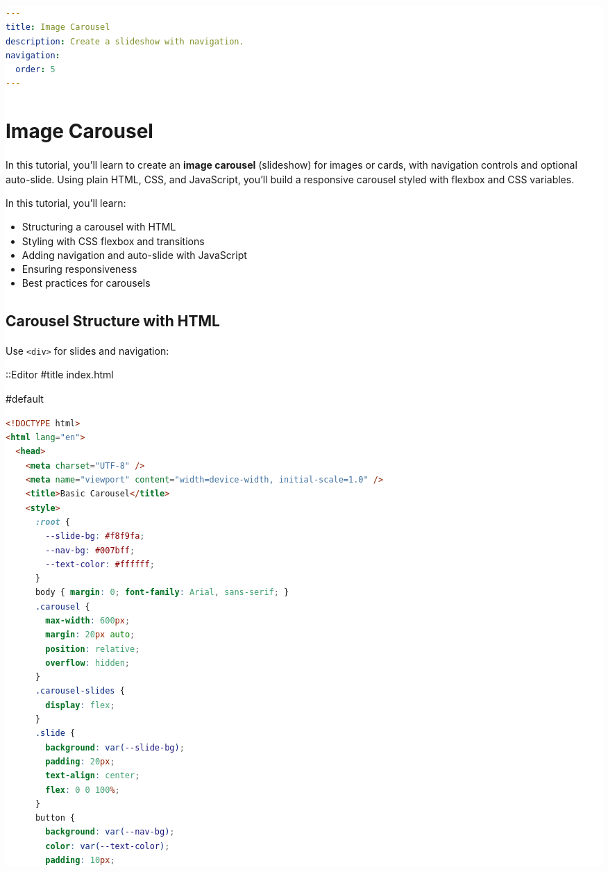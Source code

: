 ```yaml
---
title: Image Carousel
description: Create a slideshow with navigation.
navigation:
  order: 5
---
```


# Image Carousel

In this tutorial, you’ll learn to create an **image carousel** (slideshow) for images or cards, with navigation controls and optional auto-slide. Using plain HTML, CSS, and JavaScript, you’ll build a responsive carousel styled with flexbox and CSS variables.

In this tutorial, you’ll learn:
- Structuring a carousel with HTML
- Styling with CSS flexbox and transitions
- Adding navigation and auto-slide with JavaScript
- Ensuring responsiveness
- Best practices for carousels

## Carousel Structure with HTML

Use `<div>` for slides and navigation:

::Editor
#title
index.html

#default
```html
<!DOCTYPE html>
<html lang="en">
  <head>
    <meta charset="UTF-8" />
    <meta name="viewport" content="width=device-width, initial-scale=1.0" />
    <title>Basic Carousel</title>
    <style>
      :root {
        --slide-bg: #f8f9fa;
        --nav-bg: #007bff;
        --text-color: #ffffff;
      }
      body { margin: 0; font-family: Arial, sans-serif; }
      .carousel {
        max-width: 600px;
        margin: 20px auto;
        position: relative;
        overflow: hidden;
      }
      .carousel-slides {
        display: flex;
      }
      .slide {
        background: var(--slide-bg);
        padding: 20px;
        text-align: center;
        flex: 0 0 100%;
      }
      button {
        background: var(--nav-bg);
        color: var(--text-color);
        padding: 10px;
```